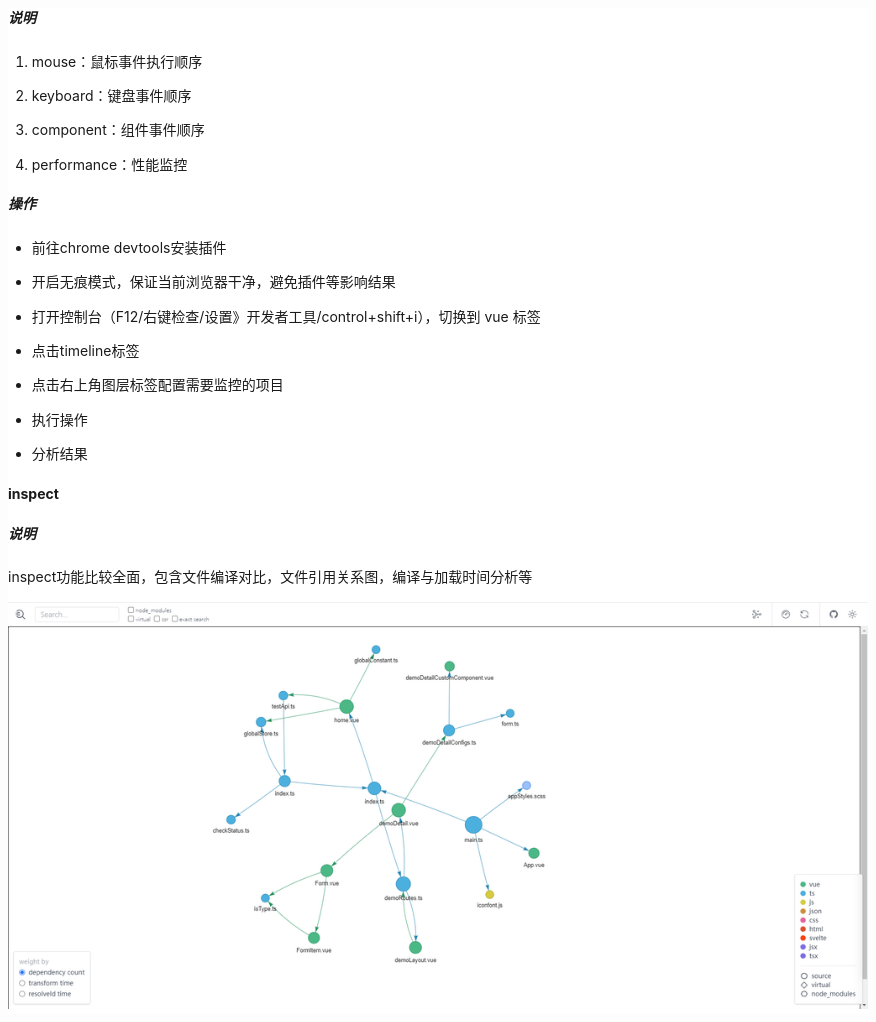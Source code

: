 ##### 说明

1. mouse：鼠标事件执行顺序

2. keyboard：键盘事件顺序

3. component：组件事件顺序

4. performance：性能监控

##### 操作

- 前往chrome devtools安装插件

- 开启无痕模式，保证当前浏览器干净，避免插件等影响结果

- 打开控制台（F12/右键检查/设置》开发者工具/control+shift+i），切换到 vue 标签

- 点击timeline标签

- 点击右上角图层标签配置需要监控的项目

- 执行操作

- 分析结果

#### inspect

##### 说明

inspect功能比较全面，包含文件编译对比，文件引用关系图，编译与加载时间分析等

![img](./images/11.png)
